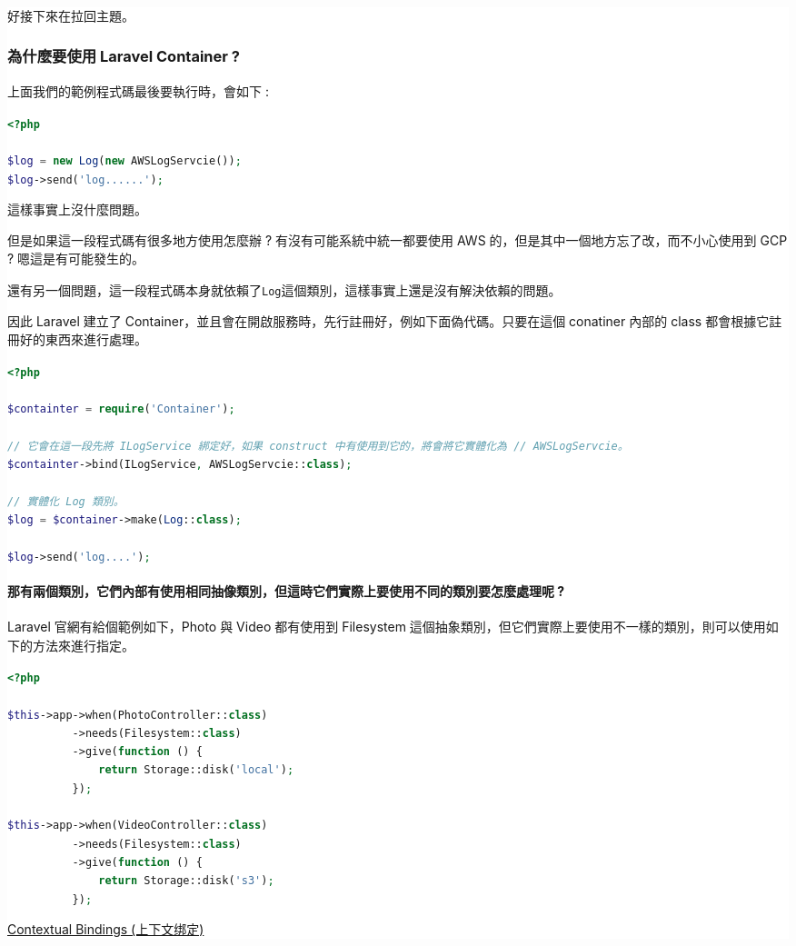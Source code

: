 好接下來在拉回主題。

### 為什麼要使用 Laravel Container ?

上面我們的範例程式碼最後要執行時，會如下 : 

```php
<?php

$log = new Log(new AWSLogServcie());
$log->send('log......');
```

這樣事實上沒什麼問題。

但是如果這一段程式碼有很多地方使用怎麼辦 ? 有沒有可能系統中統一都要使用 AWS 的，但是其中一個地方忘了改，而不小心使用到 GCP ? 嗯這是有可能發生的。

還有另一個問題，這一段程式碼本身就依賴了`Log`這個類別，這樣事實上還是沒有解決依賴的問題。

因此 Laravel 建立了 Container，並且會在開啟服務時，先行註冊好，例如下面偽代碼。只要在這個 conatiner 內部的 class 都會根據它註冊好的東西來進行處理。

```php
<?php

$containter = require('Container');

// 它會在這一段先將 ILogService 綁定好，如果 construct 中有使用到它的，將會將它實體化為 // AWSLogServcie。 
$containter->bind(ILogService, AWSLogServcie::class);

// 實體化 Log 類別。
$log = $container->make(Log::class);

$log->send('log....');
```

#### 那有兩個類別，它們內部有使用相同抽像類別，但這時它們實際上要使用不同的類別要怎麼處理呢 ? 

Laravel 官網有給個範例如下，Photo 與 Video 都有使用到 Filesystem 這個抽象類別，但它們實際上要使用不一樣的類別，則可以使用如下的方法來進行指定。

```php
<?php

$this->app->when(PhotoController::class)
          ->needs(Filesystem::class)
          ->give(function () {
              return Storage::disk('local');
          });

$this->app->when(VideoController::class)
          ->needs(Filesystem::class)
          ->give(function () {
              return Storage::disk('s3');
          });
```


[Contextual Bindings (上下文绑定)](https://laravel-china.org/docs/laravel/5.5/container/1289#contextual-binding)
